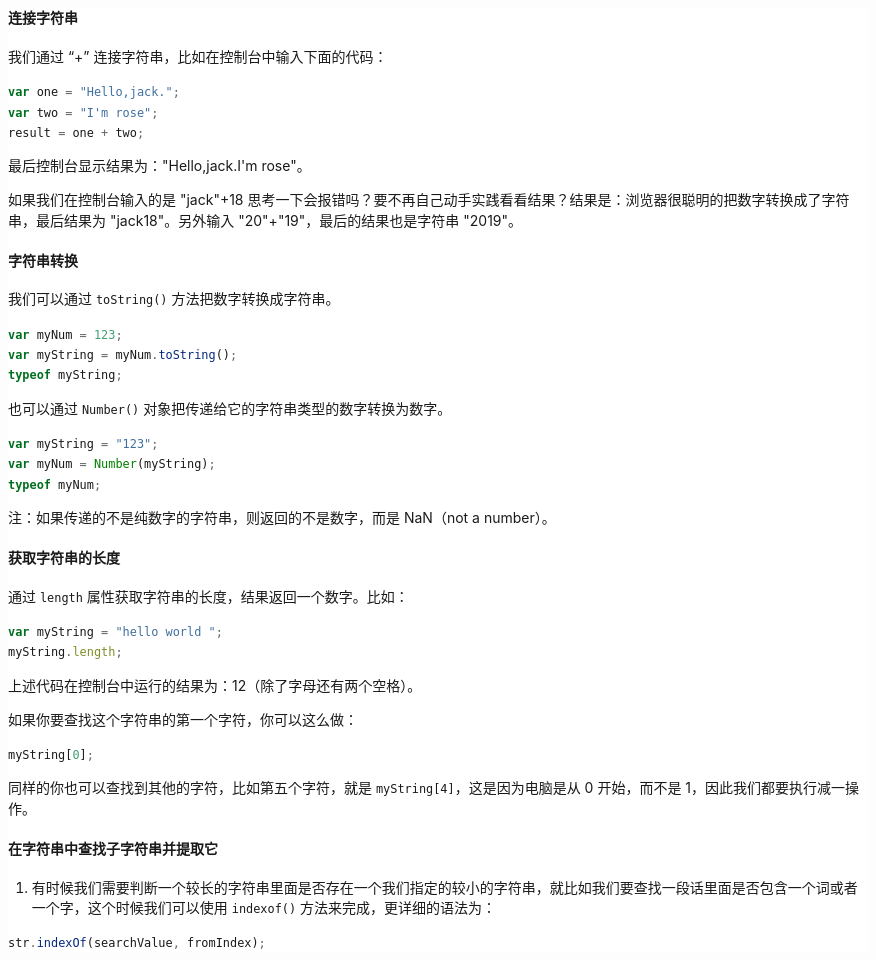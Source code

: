 #### 连接字符串

我们通过 “+” 连接字符串，比如在控制台中输入下面的代码：

```javascript
var one = "Hello,jack.";
var two = "I'm rose";
result = one + two;
```

最后控制台显示结果为："Hello,jack.I'm rose"。

如果我们在控制台输入的是 "jack"+18 思考一下会报错吗？要不再自己动手实践看看结果？结果是：浏览器很聪明的把数字转换成了字符串，最后结果为 "jack18"。另外输入 "20"+"19"，最后的结果也是字符串 "2019"。

#### 字符串转换

我们可以通过 `toString()` 方法把数字转换成字符串。

```javascript
var myNum = 123;
var myString = myNum.toString();
typeof myString;
```

也可以通过 `Number()` 对象把传递给它的字符串类型的数字转换为数字。

```javascript
var myString = "123";
var myNum = Number(myString);
typeof myNum;
```

注：如果传递的不是纯数字的字符串，则返回的不是数字，而是 NaN（not a number）。

#### 获取字符串的长度

通过 `length` 属性获取字符串的长度，结果返回一个数字。比如：

```javascript
var myString = "hello world ";
myString.length;
```

上述代码在控制台中运行的结果为：12（除了字母还有两个空格）。

如果你要查找这个字符串的第一个字符，你可以这么做：

```javascript
myString[0];
```

同样的你也可以查找到其他的字符，比如第五个字符，就是 `myString[4]`，这是因为电脑是从 0 开始，而不是 1，因此我们都要执行减一操作。

#### 在字符串中查找子字符串并提取它

1. 有时候我们需要判断一个较长的字符串里面是否存在一个我们指定的较小的字符串，就比如我们要查找一段话里面是否包含一个词或者一个字，这个时候我们可以使用 `indexof()` 方法来完成，更详细的语法为：

```javascript
str.indexOf(searchValue, fromIndex);
```
